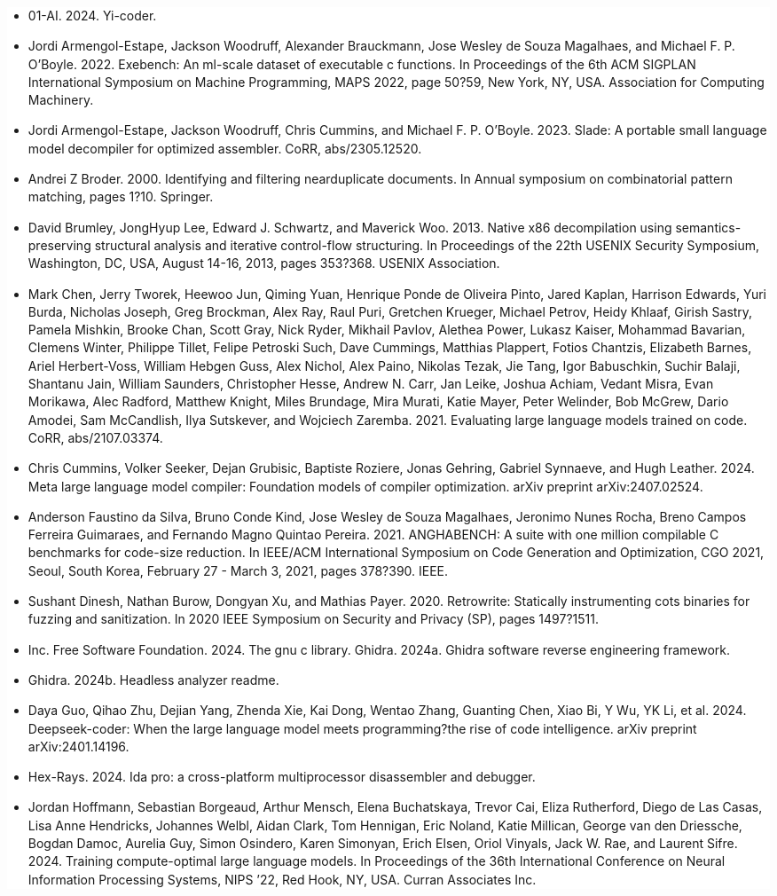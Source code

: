 * 01-AI. 2024. Yi-coder.

* Jordi Armengol-Estape, Jackson Woodruff, Alexander Brauckmann, Jose Wesley de Souza Magalhaes, and Michael F. P. O’Boyle. 2022. Exebench: An ml-scale dataset of executable c functions. In Proceedings of the 6th ACM SIGPLAN International Symposium on Machine Programming, MAPS 2022, page 50?59, New York, NY, USA. Association for Computing Machinery.

* Jordi Armengol-Estape, Jackson Woodruff, Chris Cummins, and Michael F. P. O’Boyle. 2023. Slade: A portable small language model decompiler for optimized assembler. CoRR, abs/2305.12520.

* Andrei Z Broder. 2000. Identifying and filtering nearduplicate documents. In Annual symposium on combinatorial pattern matching, pages 1?10. Springer.

* David Brumley, JongHyup Lee, Edward J. Schwartz, and Maverick Woo. 2013. Native x86 decompilation using semantics-preserving structural analysis and iterative control-flow structuring. In Proceedings of the 22th USENIX Security Symposium, Washington, DC, USA, August 14-16, 2013, pages 353?368. USENIX Association.

* Mark Chen, Jerry Tworek, Heewoo Jun, Qiming Yuan, Henrique Ponde de Oliveira Pinto, Jared Kaplan, Harrison Edwards, Yuri Burda, Nicholas Joseph, Greg Brockman, Alex Ray, Raul Puri, Gretchen Krueger, Michael Petrov, Heidy Khlaaf, Girish Sastry, Pamela Mishkin, Brooke Chan, Scott Gray, Nick Ryder, Mikhail Pavlov, Alethea Power, Lukasz Kaiser, Mohammad Bavarian, Clemens Winter, Philippe Tillet, Felipe Petroski Such, Dave Cummings, Matthias Plappert, Fotios Chantzis, Elizabeth Barnes, Ariel Herbert-Voss, William Hebgen Guss, Alex Nichol, Alex Paino, Nikolas Tezak, Jie Tang, Igor Babuschkin, Suchir Balaji, Shantanu Jain, William Saunders, Christopher Hesse, Andrew N. Carr, Jan Leike, Joshua Achiam, Vedant Misra, Evan Morikawa, Alec Radford, Matthew Knight, Miles Brundage, Mira Murati, Katie Mayer, Peter Welinder, Bob McGrew, Dario Amodei, Sam McCandlish, Ilya Sutskever, and Wojciech Zaremba. 2021. Evaluating large language models trained on code. CoRR, abs/2107.03374.

* Chris Cummins, Volker Seeker, Dejan Grubisic, Baptiste Roziere, Jonas Gehring, Gabriel Synnaeve, and Hugh Leather. 2024. Meta large language model compiler: Foundation models of compiler optimization. arXiv preprint arXiv:2407.02524.

* Anderson Faustino da Silva, Bruno Conde Kind, Jose Wesley de Souza Magalhaes, Jeronimo Nunes Rocha, Breno Campos Ferreira Guimaraes, and Fernando Magno Quintao Pereira. 2021. ANGHABENCH: A suite with one million compilable C benchmarks for code-size reduction. In IEEE/ACM International Symposium on Code Generation and Optimization, CGO 2021, Seoul, South Korea, February 27 - March 3, 2021, pages 378?390. IEEE.

* Sushant Dinesh, Nathan Burow, Dongyan Xu, and Mathias Payer. 2020. Retrowrite: Statically instrumenting cots binaries for fuzzing and sanitization. In 2020 IEEE Symposium on Security and Privacy (SP), pages 1497?1511.

* Inc. Free Software Foundation. 2024. The gnu c library. Ghidra. 2024a. Ghidra software reverse engineering framework.

* Ghidra. 2024b. Headless analyzer readme.

* Daya Guo, Qihao Zhu, Dejian Yang, Zhenda Xie, Kai Dong, Wentao Zhang, Guanting Chen, Xiao Bi, Y Wu, YK Li, et al. 2024. Deepseek-coder: When the large language model meets programming?the rise of code intelligence. arXiv preprint arXiv:2401.14196.

* Hex-Rays. 2024. Ida pro: a cross-platform multiprocessor disassembler and debugger.

* Jordan Hoffmann, Sebastian Borgeaud, Arthur Mensch, Elena Buchatskaya, Trevor Cai, Eliza Rutherford, Diego de Las Casas, Lisa Anne Hendricks, Johannes Welbl, Aidan Clark, Tom Hennigan, Eric Noland, Katie Millican, George van den Driessche, Bogdan Damoc, Aurelia Guy, Simon Osindero, Karen Simonyan, Erich Elsen, Oriol Vinyals, Jack W. Rae, and Laurent Sifre. 2024. Training compute-optimal large language models. In Proceedings of the 36th International Conference on Neural Information Processing Systems, NIPS ’22, Red Hook, NY, USA. Curran Associates Inc.
